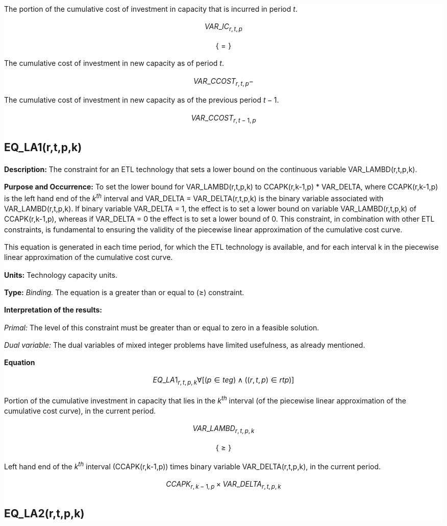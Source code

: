 The portion of the cumulative cost of investment in capacity that is incurred in period $t$.

$$VAR\_IC_{r,t,p}$$

$$\{ = \}$$

The cumulative cost of investment in new capacity as of period $t$.

$$VAR\_CCOST_{r,t,p} -$$

The cumulative cost of investment in new capacity as of the previous period $t-1$.

$$VAR\_CCOST_{r,t-1,p}$$

## EQ_LA1(r,t,p,k)

**Description:** The constraint for an ETL technology that sets a lower bound on the continuous variable VAR_LAMBD(r,t,p,k).

**Purpose and Occurrence:** To set the lower bound for VAR_LAMBD(r,t,p,k) to CCAPK(r,k-1,p) \* VAR_DELTA, where CCAPK(r,k-1,p) is the left hand end of the $k^{th}$ interval and VAR_DELTA = VAR_DELTA(r,t,p,k) is the binary variable associated with VAR_LAMBD(r,t,p,k). If binary variable VAR_DELTA = 1, the effect is to set a lower bound on variable VAR_LAMBD(r,t,p,k) of CCAPK(r,k-1,p), whereas if VAR_DELTA = 0 the effect is to set a lower bound of 0. This constraint, in combination with other ETL constraints, is fundamental to ensuring the validity of the piecewise linear approximation of the cumulative cost curve.

This equation is generated in each time period, for which the ETL technology is available, and for each interval k in the piecewise linear approximation of the cumulative cost curve.

**Units:** Technology capacity units.

**Type:** *Binding.* The equation is a greater than or equal to (≥) constraint.

**Interpretation of the results:**

*Primal:* The level of this constraint must be greater than or equal to zero in a feasible solution.

*Dual variable:* The dual variables of mixed integer problems have limited usefulness, as already mentioned.

**Equation**

$$EQ\_LA1_{r,t,p,k}\forall [(p \in teg) \land ((r,t,p) \in rtp)]$$

Portion of the cumulative investment in capacity that lies in the $k^{th}$ interval (of the piecewise linear approximation of the cumulative cost curve), in the current period.

$$VAR\_LAMBD_{r,t,p,k}$$

$$\{ \geq \}$$

Left hand end of the $k^{th}$ interval (CCAPK(r,k-1,p)) times binary variable VAR_DELTA(r,t,p,k), in the current period.

$$CCAPK_{r,k - 1,p} \times VAR\_DELTA_{r,t,p,k}$$

## EQ_LA2(r,t,p,k)
